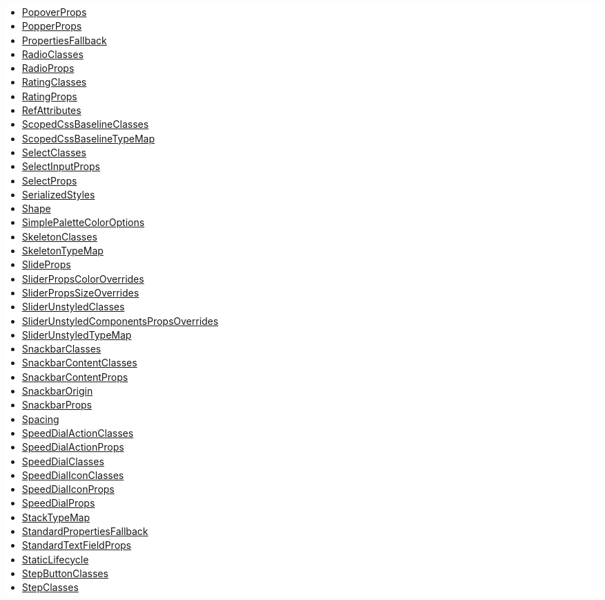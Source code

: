 - [PopoverProps](../interfaces/components_GraphEditor_DataEditor._internal_.PopoverProps.md)
- [PopperProps](../interfaces/components_GraphEditor_DataEditor._internal_.PopperProps.md)
- [PropertiesFallback](../interfaces/components_GraphEditor_DataEditor._internal_.PropertiesFallback.md)
- [RadioClasses](../interfaces/components_GraphEditor_DataEditor._internal_.RadioClasses.md)
- [RadioProps](../interfaces/components_GraphEditor_DataEditor._internal_.RadioProps.md)
- [RatingClasses](../interfaces/components_GraphEditor_DataEditor._internal_.RatingClasses.md)
- [RatingProps](../interfaces/components_GraphEditor_DataEditor._internal_.RatingProps.md)
- [RefAttributes](../interfaces/components_GraphEditor_DataEditor._internal_.RefAttributes.md)
- [ScopedCssBaselineClasses](../interfaces/components_GraphEditor_DataEditor._internal_.ScopedCssBaselineClasses.md)
- [ScopedCssBaselineTypeMap](../interfaces/components_GraphEditor_DataEditor._internal_.ScopedCssBaselineTypeMap.md)
- [SelectClasses](../interfaces/components_GraphEditor_DataEditor._internal_.SelectClasses.md)
- [SelectInputProps](../interfaces/components_GraphEditor_DataEditor._internal_.SelectInputProps.md)
- [SelectProps](../interfaces/components_GraphEditor_DataEditor._internal_.SelectProps.md)
- [SerializedStyles](../interfaces/components_GraphEditor_DataEditor._internal_.SerializedStyles.md)
- [Shape](../interfaces/components_GraphEditor_DataEditor._internal_.Shape.md)
- [SimplePaletteColorOptions](../interfaces/components_GraphEditor_DataEditor._internal_.SimplePaletteColorOptions.md)
- [SkeletonClasses](../interfaces/components_GraphEditor_DataEditor._internal_.SkeletonClasses.md)
- [SkeletonTypeMap](../interfaces/components_GraphEditor_DataEditor._internal_.SkeletonTypeMap.md)
- [SlideProps](../interfaces/components_GraphEditor_DataEditor._internal_.SlideProps.md)
- [SliderPropsColorOverrides](../interfaces/components_GraphEditor_DataEditor._internal_.SliderPropsColorOverrides.md)
- [SliderPropsSizeOverrides](../interfaces/components_GraphEditor_DataEditor._internal_.SliderPropsSizeOverrides.md)
- [SliderUnstyledClasses](../interfaces/components_GraphEditor_DataEditor._internal_.SliderUnstyledClasses.md)
- [SliderUnstyledComponentsPropsOverrides](../interfaces/components_GraphEditor_DataEditor._internal_.SliderUnstyledComponentsPropsOverrides.md)
- [SliderUnstyledTypeMap](../interfaces/components_GraphEditor_DataEditor._internal_.SliderUnstyledTypeMap.md)
- [SnackbarClasses](../interfaces/components_GraphEditor_DataEditor._internal_.SnackbarClasses.md)
- [SnackbarContentClasses](../interfaces/components_GraphEditor_DataEditor._internal_.SnackbarContentClasses.md)
- [SnackbarContentProps](../interfaces/components_GraphEditor_DataEditor._internal_.SnackbarContentProps.md)
- [SnackbarOrigin](../interfaces/components_GraphEditor_DataEditor._internal_.SnackbarOrigin.md)
- [SnackbarProps](../interfaces/components_GraphEditor_DataEditor._internal_.SnackbarProps.md)
- [Spacing](../interfaces/components_GraphEditor_DataEditor._internal_.Spacing.md)
- [SpeedDialActionClasses](../interfaces/components_GraphEditor_DataEditor._internal_.SpeedDialActionClasses.md)
- [SpeedDialActionProps](../interfaces/components_GraphEditor_DataEditor._internal_.SpeedDialActionProps.md)
- [SpeedDialClasses](../interfaces/components_GraphEditor_DataEditor._internal_.SpeedDialClasses.md)
- [SpeedDialIconClasses](../interfaces/components_GraphEditor_DataEditor._internal_.SpeedDialIconClasses.md)
- [SpeedDialIconProps](../interfaces/components_GraphEditor_DataEditor._internal_.SpeedDialIconProps.md)
- [SpeedDialProps](../interfaces/components_GraphEditor_DataEditor._internal_.SpeedDialProps.md)
- [StackTypeMap](../interfaces/components_GraphEditor_DataEditor._internal_.StackTypeMap.md)
- [StandardPropertiesFallback](../interfaces/components_GraphEditor_DataEditor._internal_.StandardPropertiesFallback.md)
- [StandardTextFieldProps](../interfaces/components_GraphEditor_DataEditor._internal_.StandardTextFieldProps.md)
- [StaticLifecycle](../interfaces/components_GraphEditor_DataEditor._internal_.StaticLifecycle.md)
- [StepButtonClasses](../interfaces/components_GraphEditor_DataEditor._internal_.StepButtonClasses.md)
- [StepClasses](../interfaces/components_GraphEditor_DataEditor._internal_.StepClasses.md)